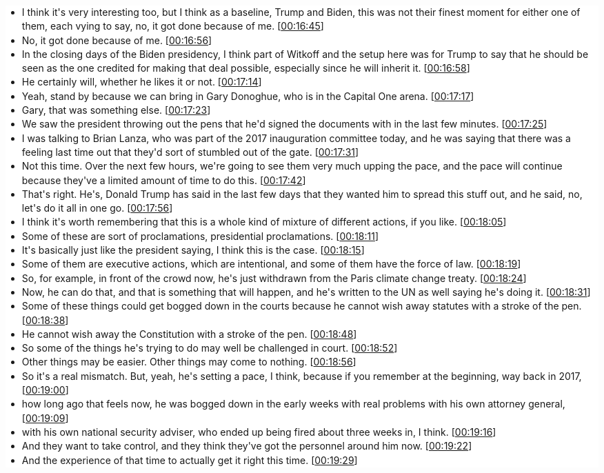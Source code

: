 *  I think it's very interesting too, but I think as a baseline, Trump and Biden, this was not their finest moment for either one of them, each vying to say, no, it got done because of me. [[00:16:45](https://www.youtube.com/watch?v=sesD8KrQM3E&t=1005.0s)]
*  No, it got done because of me. [[00:16:56](https://www.youtube.com/watch?v=sesD8KrQM3E&t=1016.0s)]
*  In the closing days of the Biden presidency, I think part of Witkoff and the setup here was for Trump to say that he should be seen as the one credited for making that deal possible, especially since he will inherit it. [[00:16:58](https://www.youtube.com/watch?v=sesD8KrQM3E&t=1018.0s)]
*  He certainly will, whether he likes it or not. [[00:17:14](https://www.youtube.com/watch?v=sesD8KrQM3E&t=1034.0s)]
*  Yeah, stand by because we can bring in Gary Donoghue, who is in the Capital One arena. [[00:17:17](https://www.youtube.com/watch?v=sesD8KrQM3E&t=1037.0s)]
*  Gary, that was something else. [[00:17:23](https://www.youtube.com/watch?v=sesD8KrQM3E&t=1043.0s)]
*  We saw the president throwing out the pens that he'd signed the documents with in the last few minutes. [[00:17:25](https://www.youtube.com/watch?v=sesD8KrQM3E&t=1045.0s)]
*  I was talking to Brian Lanza, who was part of the 2017 inauguration committee today, and he was saying that there was a feeling last time out that they'd sort of stumbled out of the gate. [[00:17:31](https://www.youtube.com/watch?v=sesD8KrQM3E&t=1051.0s)]
*  Not this time. Over the next few hours, we're going to see them very much upping the pace, and the pace will continue because they've a limited amount of time to do this. [[00:17:42](https://www.youtube.com/watch?v=sesD8KrQM3E&t=1062.0s)]
*  That's right. He's, Donald Trump has said in the last few days that they wanted him to spread this stuff out, and he said, no, let's do it all in one go. [[00:17:56](https://www.youtube.com/watch?v=sesD8KrQM3E&t=1076.0s)]
*  I think it's worth remembering that this is a whole kind of mixture of different actions, if you like. [[00:18:05](https://www.youtube.com/watch?v=sesD8KrQM3E&t=1085.0s)]
*  Some of these are sort of proclamations, presidential proclamations. [[00:18:11](https://www.youtube.com/watch?v=sesD8KrQM3E&t=1091.0s)]
*  It's basically just like the president saying, I think this is the case. [[00:18:15](https://www.youtube.com/watch?v=sesD8KrQM3E&t=1095.0s)]
*  Some of them are executive actions, which are intentional, and some of them have the force of law. [[00:18:19](https://www.youtube.com/watch?v=sesD8KrQM3E&t=1099.0s)]
*  So, for example, in front of the crowd now, he's just withdrawn from the Paris climate change treaty. [[00:18:24](https://www.youtube.com/watch?v=sesD8KrQM3E&t=1104.0s)]
*  Now, he can do that, and that is something that will happen, and he's written to the UN as well saying he's doing it. [[00:18:31](https://www.youtube.com/watch?v=sesD8KrQM3E&t=1111.0s)]
*  Some of these things could get bogged down in the courts because he cannot wish away statutes with a stroke of the pen. [[00:18:38](https://www.youtube.com/watch?v=sesD8KrQM3E&t=1118.0s)]
*  He cannot wish away the Constitution with a stroke of the pen. [[00:18:48](https://www.youtube.com/watch?v=sesD8KrQM3E&t=1128.0s)]
*  So some of the things he's trying to do may well be challenged in court. [[00:18:52](https://www.youtube.com/watch?v=sesD8KrQM3E&t=1132.0s)]
*  Other things may be easier. Other things may come to nothing. [[00:18:56](https://www.youtube.com/watch?v=sesD8KrQM3E&t=1136.0s)]
*  So it's a real mismatch. But, yeah, he's setting a pace, I think, because if you remember at the beginning, way back in 2017, [[00:19:00](https://www.youtube.com/watch?v=sesD8KrQM3E&t=1140.0s)]
*  how long ago that feels now, he was bogged down in the early weeks with real problems with his own attorney general, [[00:19:09](https://www.youtube.com/watch?v=sesD8KrQM3E&t=1149.0s)]
*  with his own national security adviser, who ended up being fired about three weeks in, I think. [[00:19:16](https://www.youtube.com/watch?v=sesD8KrQM3E&t=1156.0s)]
*  And they want to take control, and they think they've got the personnel around him now. [[00:19:22](https://www.youtube.com/watch?v=sesD8KrQM3E&t=1162.0s)]
*  And the experience of that time to actually get it right this time. [[00:19:29](https://www.youtube.com/watch?v=sesD8KrQM3E&t=1169.0s)]
